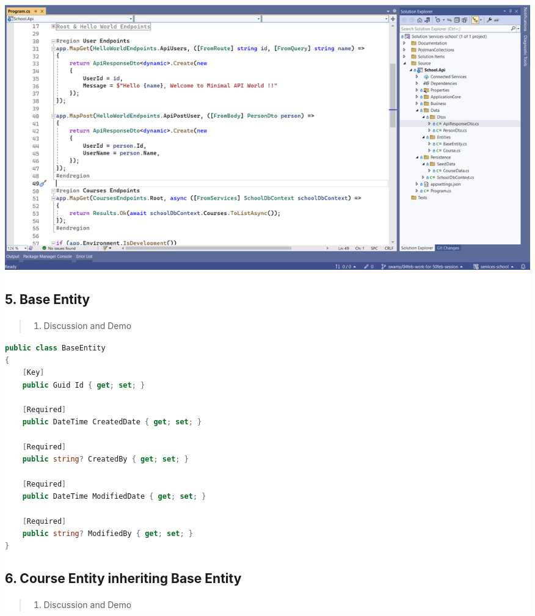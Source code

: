 ![Parameter Binding | 100x100](./Images/ParameterBinding.PNG)

## 5. Base Entity

> 1. Discussion and Demo

```csharp
public class BaseEntity
{
    [Key]
    public Guid Id { get; set; }

    [Required]
    public DateTime CreatedDate { get; set; }
    
    [Required]
    public string? CreatedBy { get; set; }
    
    [Required]
    public DateTime ModifiedDate { get; set; }
    
    [Required]
    public string? ModifiedBy { get; set; }
}
```

## 6. Course Entity inheriting Base Entity

> 1. Discussion and Demo
